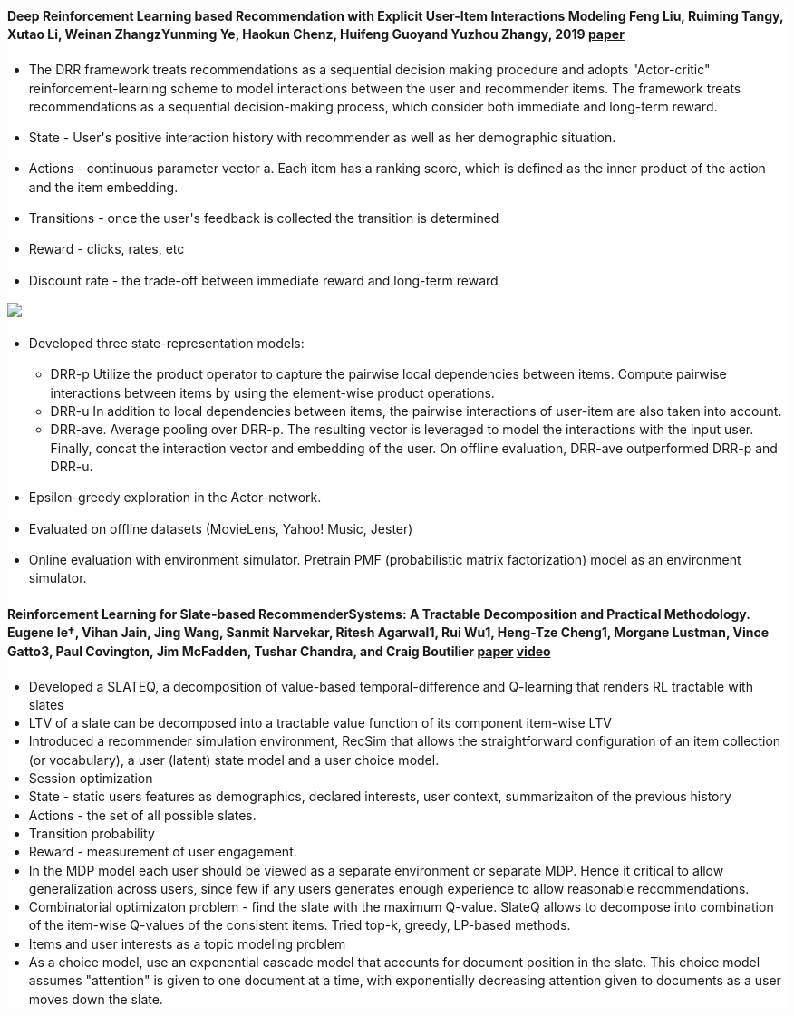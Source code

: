 #### **Deep Reinforcement Learning based Recommendation with Explicit User-Item Interactions Modeling** Feng Liu, Ruiming Tangy, Xutao Li, Weinan ZhangzYunming Ye, Haokun Chenz, Huifeng Guoyand Yuzhou Zhangy, 2019 [paper](arxiv.org/abs/1810.12027)

- The DRR framework treats recommendations as a sequential decision making procedure and adopts "Actor-critic" reinforcement-learning scheme to model interactions between the user and recommender items. The framework treats recommendations as a sequential decision-making process, which consider both immediate and long-term reward.

- State - User's positive interaction history with recommender as well as her demographic situation.
- Actions - continuous parameter vector a. Each item has a ranking score, which is defined as the inner product of the action and the item embedding.
- Transitions - once the user's feedback is collected the transition is determined
- Reward - clicks, rates, etc
- Discount rate - the trade-off between immediate reward and long-term reward

<img src ="https://user-images.githubusercontent.com/8243154/84734575-edab9400-afa9-11ea-8199-4f4a1b34b7d9.png">

- Developed three state-representation models:
  - DRR-p Utilize the product operator to capture the pairwise local dependencies between items. Compute pairwise interactions between items by using the element-wise product operations.
  - DRR-u In addition to local dependencies between items, the pairwise interactions of user-item are also taken into account.
  - DRR-ave. Average pooling over DRR-p. The resulting vector is leveraged to model the interactions with the input user. Finally, concat the interaction vector and embedding of the user. On offline evaluation, DRR-ave outperformed DRR-p and DRR-u.

- Epsilon-greedy exploration in the Actor-network.
- Evaluated on offline datasets (MovieLens, Yahoo! Music, Jester)
- Online evaluation with environment simulator. Pretrain PMF (probabilistic matrix factorization) model as an environment simulator.

#### **Reinforcement Learning for Slate-based RecommenderSystems: A Tractable Decomposition and Practical Methodology**. Eugene Ie†, Vihan Jain, Jing Wang, Sanmit Narvekar, Ritesh Agarwal1, Rui Wu1, Heng-Tze Cheng1, Morgane Lustman, Vince Gatto3, Paul Covington, Jim McFadden, Tushar Chandra, and Craig Boutilier [paper](https://arxiv.org/pdf/1905.12767.pdf) [video](https://www.youtube.com/watch?v=X3uozqaNCYE)

- Developed a SLATEQ, a decomposition of value-based temporal-difference and Q-learning that renders RL tractable with slates
- LTV of a slate can be decomposed into a tractable value function of its component item-wise LTV
- Introduced a recommender simulation environment, RecSim that allows the straightforward configuration of an item collection (or vocabulary), a user (latent) state model and a user choice model.
- Session optimization
- State - static users features as demographics, declared interests, user context, summarizaiton of the previous history
- Actions - the set of all possible slates.
- Transition probability
- Reward - measurement of user engagement. 
- In the MDP model each user should be viewed as a separate environment or separate MDP. Hence it critical to allow generalization across users, since few if any users generates enough experience to allow reasonable recommendations.
- Combinatorial optimizaton problem - find the slate with the maximum Q-value. SlateQ allows to decompose into combination of the item-wise Q-values of the consistent items. Tried top-k, greedy, LP-based methods.
- Items and user interests as a topic modeling problem
- As a choice model, use an exponential cascade model that accounts for document position in the slate. This choice model assumes "attention" is given to one document at a time, with exponentially decreasing attention given to documents as a user moves down the slate.